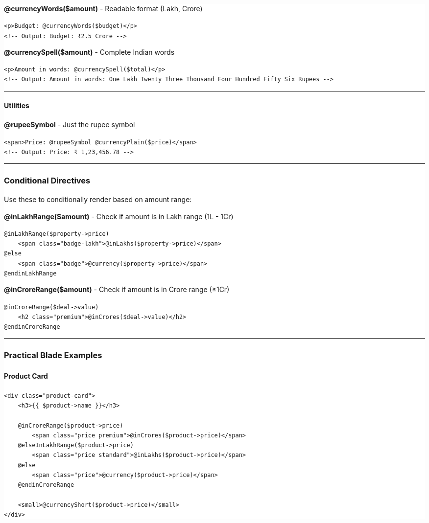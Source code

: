 **@currencyWords($amount)** - Readable format (Lakh, Crore)

```blade
<p>Budget: @currencyWords($budget)</p>
<!-- Output: Budget: ₹2.5 Crore -->
```

**@currencySpell($amount)** - Complete Indian words

```blade
<p>Amount in words: @currencySpell($total)</p>
<!-- Output: Amount in words: One Lakh Twenty Three Thousand Four Hundred Fifty Six Rupees -->
```

---

#### Utilities

**@rupeeSymbol** - Just the rupee symbol

```blade
<span>Price: @rupeeSymbol @currencyPlain($price)</span>
<!-- Output: Price: ₹ 1,23,456.78 -->
```

---

### Conditional Directives

Use these to conditionally render based on amount range:

**@inLakhRange($amount)** - Check if amount is in Lakh range (1L - 1Cr)

```blade
@inLakhRange($property->price)
    <span class="badge-lakh">@inLakhs($property->price)</span>
@else
    <span class="badge">@currency($property->price)</span>
@endinLakhRange
```

**@inCroreRange($amount)** - Check if amount is in Crore range (≥1Cr)

```blade
@inCroreRange($deal->value)
    <h2 class="premium">@inCrores($deal->value)</h2>
@endinCroreRange
```

---

### Practical Blade Examples

#### Product Card

```blade
<div class="product-card">
    <h3>{{ $product->name }}</h3>

    @inCroreRange($product->price)
        <span class="price premium">@inCrores($product->price)</span>
    @elseInLakhRange($product->price)
        <span class="price standard">@inLakhs($product->price)</span>
    @else
        <span class="price">@currency($product->price)</span>
    @endinCroreRange

    <small>@currencyShort($product->price)</small>
</div>
```

